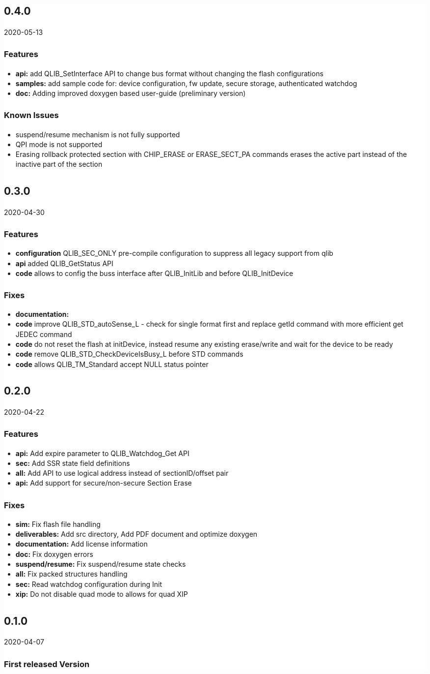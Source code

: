 ## 0.4.0
2020-05-13

### Features

- **api:** add QLIB_SetInterface API to change bus format without changing the flash configurations
- **samples:** add sample code for: device configuration, fw update, secure storage, authenticated watchdog
- **doc:** Adding improved doxygen based user-guide (preliminary version)

### Known Issues
- suspend/resume mechanism is not fully supported
- QPI mode is not supported
- Erasing rollback protected section with CHIP_ERASE or ERASE_SECT_PA commands erases the active part instead of the inactive part of the section

## 0.3.0
2020-04-30

### Features

- **configuration** QLIB_SEC_ONLY pre-compile configuration to suppress all legacy support from qlib
- **api** added QLIB_GetStatus API
- **code** allows to config the buss interface after QLIB_InitLib and before QLIB_InitDevice

### Fixes

- **documentation:**
- **code** improve QLIB_STD_autoSense_L - check for single format first and replace getId command with more efficient get JEDEC command
- **code** do not reset the flash at initDevice, instead resume any existing erase/write and wait for the device to be ready
- **code** remove QLIB_STD_CheckDeviceIsBusy_L before STD commands
- **code** allows QLIB_TM_Standard accept NULL status pointer

## 0.2.0
2020-04-22

### Features

- **api:** Add expire parameter to QLIB_Watchdog_Get API
- **sec:** Add SSR state field definitions
- **all:** Add API to use logical address instead of sectionID/offset pair
- **api:** Add support for secure/non-secure Section Erase

### Fixes

- **sim:** Fix flash file handling
- **deliverables:** Add src directory, Add PDF document and optimize doxygen
- **documentation:** Add license information
- **doc:** Fix doxygen errors
- **suspend/resume:** Fix suspend/resume state checks
- **all:** Fix packed structures handling
- **sec:** Read watchdog configuration during Init
- **xip:** Do not disable quad mode to allows for quad XIP

## 0.1.0
2020-04-07

### First released Version  
